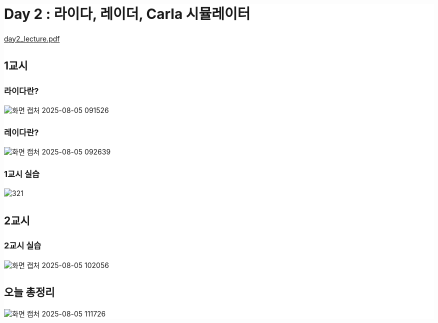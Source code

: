 # Day 2 : 라이다, 레이더, Carla 시뮬레이터
[day2_lecture.pdf](https://github.com/user-attachments/files/21589189/day2_lecture.pdf)

## 1교시

### 라이다란?
<img width="982" height="732" alt="화면 캡처 2025-08-05 091526" src="https://github.com/user-attachments/assets/a80e8a54-e935-45aa-807e-e57c12c4fb0a" />

### 레이다란?
<img width="987" height="731" alt="화면 캡처 2025-08-05 092639" src="https://github.com/user-attachments/assets/6af6a7fe-5880-473d-a03e-755a6fad1a30" />

### 1교시 실습
<img width="1001" height="697" alt="321" src="https://github.com/user-attachments/assets/fa0bcd83-b668-4d57-a06f-03accb81fac6" />

## 2교시

### 2교시 실습
<img width="1042" height="751" alt="화면 캡처 2025-08-05 102056" src="https://github.com/user-attachments/assets/5cfe6405-ed5a-44c4-8309-31eb06cb97b8" />

## 오늘 총정리
<img width="836" height="632" alt="화면 캡처 2025-08-05 111726" src="https://github.com/user-attachments/assets/c2f7bf1b-00c5-4a31-9666-ce6b89119cfa" />
